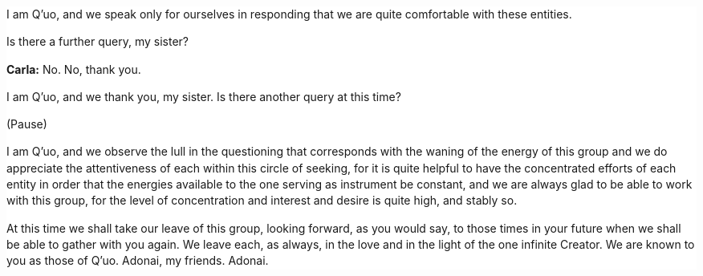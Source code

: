 <p>I am Q’uo, and we speak only for ourselves in responding that we are quite comfortable with these entities.</p>
<p>Is there a further query, my sister?</p>
<p><strong>Carla:</strong> No. No, thank you.</p>
<p>I am Q’uo, and we thank you, my sister. Is there another query at this time?</p>
<p class="comment">(Pause)</p>
<p>I am Q’uo, and we observe the lull in the questioning that corresponds with the waning of the energy of this group and we do appreciate the attentiveness of each within this circle of seeking, for it is quite helpful to have the concentrated efforts of each entity in order that the energies available to the one serving as instrument be constant, and we are always glad to be able to work with this group, for the level of concentration and interest and desire is quite high, and stably so.</p>
<p>At this time we shall take our leave of this group, looking forward, as you would say, to those times in your future when we shall be able to gather with you again. We leave each, as always, in the love and in the light of the one infinite Creator. We are known to you as those of Q’uo. Adonai, my friends. Adonai.</p>